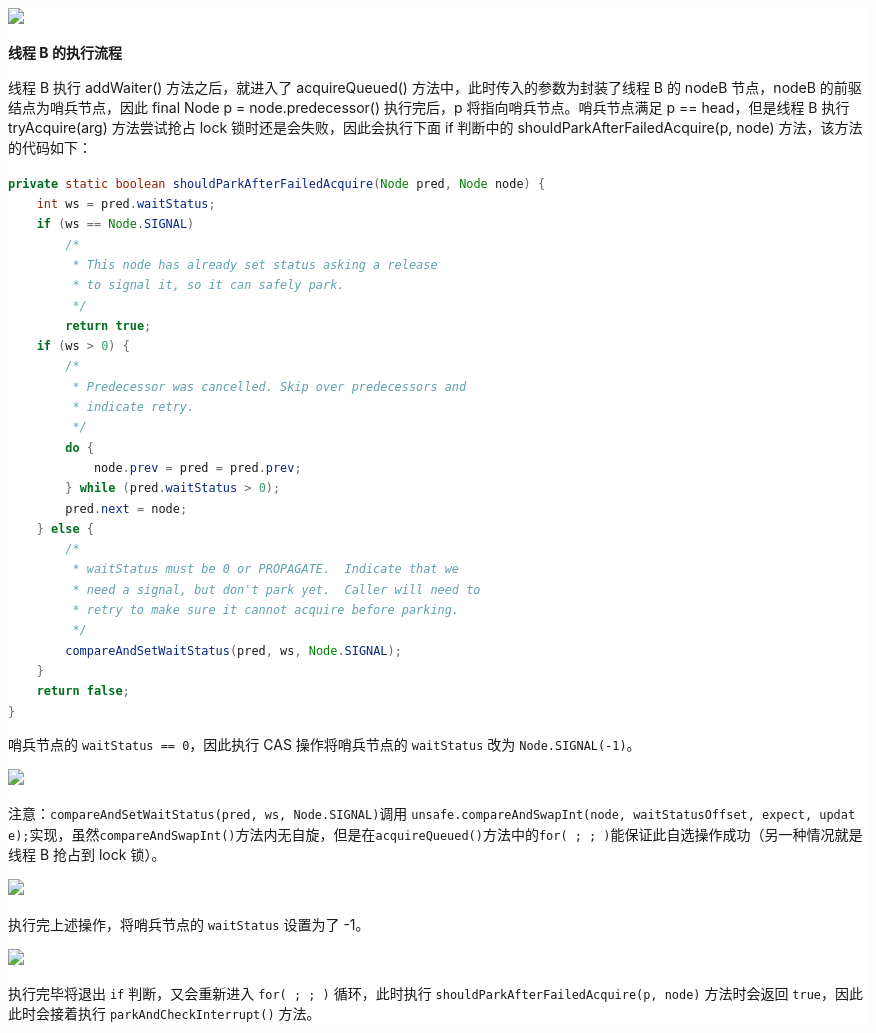 ![](rel-21.png)

**线程 B 的执行流程**

线程 B 执行 addWaiter() 方法之后，就进入了 acquireQueued() 方法中，此时传入的参数为封装了线程 B 的 nodeB 节点，nodeB 的前驱结点为哨兵节点，因此 final Node p = node.predecessor() 执行完后，p 将指向哨兵节点。哨兵节点满足 p == head，但是线程 B 执行 tryAcquire(arg) 方法尝试抢占 lock 锁时还是会失败，因此会执行下面 if 判断中的 shouldParkAfterFailedAcquire(p, node) 方法，该方法的代码如下：

```java
private static boolean shouldParkAfterFailedAcquire(Node pred, Node node) {
    int ws = pred.waitStatus;
    if (ws == Node.SIGNAL)
        /*
         * This node has already set status asking a release
         * to signal it, so it can safely park.
         */
        return true;
    if (ws > 0) {
        /*
         * Predecessor was cancelled. Skip over predecessors and
         * indicate retry.
         */
        do {
            node.prev = pred = pred.prev;
        } while (pred.waitStatus > 0);
        pred.next = node;
    } else {
        /*
         * waitStatus must be 0 or PROPAGATE.  Indicate that we
         * need a signal, but don't park yet.  Caller will need to
         * retry to make sure it cannot acquire before parking.
         */
        compareAndSetWaitStatus(pred, ws, Node.SIGNAL);
    }
    return false;
}
```

哨兵节点的 `waitStatus == 0`，因此执行 CAS 操作将哨兵节点的 `waitStatus` 改为 `Node.SIGNAL(-1)`。

![](rel-22.png)

注意：`compareAndSetWaitStatus(pred, ws, Node.SIGNAL)`调用 `unsafe.compareAndSwapInt(node, waitStatusOffset, expect, update);`实现，虽然`compareAndSwapInt()`方法内无自旋，但是在`acquireQueued()`方法中的`for( ; ; )`能保证此自选操作成功（另一种情况就是线程 B 抢占到 lock 锁）。

![](rel-23.png)

执行完上述操作，将哨兵节点的 `waitStatus` 设置为了 -1。

![](rel-24.png)

执行完毕将退出 `if` 判断，又会重新进入 `for( ; ; )` 循环，此时执行 `shouldParkAfterFailedAcquire(p, node)` 方法时会返回 `true`，因此此时会接着执行 `parkAndCheckInterrupt()` 方法。
